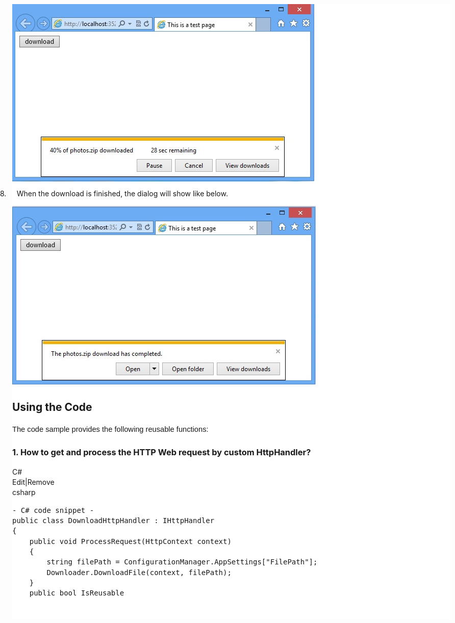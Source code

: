 <p class="MsoNormal" style="margin-bottom:10.0pt; line-height:115%"><span style="font-size:11.0pt; line-height:115%; font-family:&quot;Calibri&quot;,sans-serif"><img src="150482-image.png" alt="" width="592" height="348" align="middle">
</span></p>
<p class="MsoListParagraph" style="text-indent:-.25in"><span><span>8.<span style="font:7.0pt &quot;Times New Roman&quot;">&nbsp;&nbsp;&nbsp;&nbsp;&nbsp;&nbsp;
</span></span></span><span>&nbsp;</span>When the download is finished, the dialog will show like below.</p>
<p class="MsoNormal" style="margin-bottom:10.0pt; line-height:115%"><span style="font-size:11.0pt; line-height:115%; font-family:&quot;Calibri&quot;,sans-serif"><img src="150483-image.png" alt="" width="595" height="350" align="middle">
</span></p>
<h2>Using the Code</h2>
<p class="MsoNormal"><span style="font-size:11.0pt; font-family:&quot;Calibri&quot;,sans-serif">The code sample provides the following reusable functions:</span></p>
<h3>1. How to get and process the HTTP Web request by custom HttpHandler?</h3>
<div class="scriptcode">
<div class="pluginEditHolder" pluginCommand="mceScriptCode">
<div class="title"><span>C#</span></div>
<div class="pluginLinkHolder"><span class="pluginEditHolderLink">Edit</span>|<span class="pluginRemoveHolderLink">Remove</span></div>
<span class="hidden">csharp</span>
<pre class="hidden">- C# code snippet -
public class DownloadHttpHandler : IHttpHandler
{
    public void ProcessRequest(HttpContext context)
    {
        string filePath = ConfigurationManager.AppSettings[&quot;FilePath&quot;];
        Downloader.DownloadFile(context, filePath);
    }
    public bool IsReusable